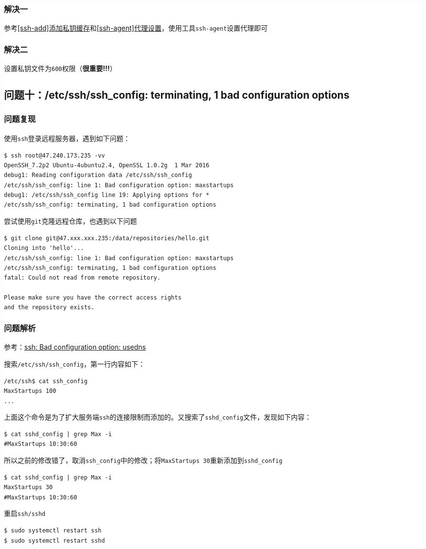 ### 解决一

参考[[ssh-add]添加私钥缓存](./[ssh-add]添加私钥缓存.md)和[[ssh-agent]代理设置]([ssh-agent]代理设置.md)，使用工具`ssh-agent`设置代理即可

### 解决二

设置私钥文件为`600`权限（**很重要!!!**）

## 问题十：/etc/ssh/ssh_config: terminating, 1 bad configuration options

### 问题复现

使用`ssh`登录远程服务器，遇到如下问题：

```
$ ssh root@47.240.173.235 -vv
OpenSSH_7.2p2 Ubuntu-4ubuntu2.4, OpenSSL 1.0.2g  1 Mar 2016
debug1: Reading configuration data /etc/ssh/ssh_config
/etc/ssh/ssh_config: line 1: Bad configuration option: maxstartups
debug1: /etc/ssh/ssh_config line 19: Applying options for *
/etc/ssh/ssh_config: terminating, 1 bad configuration options
```

尝试使用`git`克隆远程仓库，也遇到以下问题

```
$ git clone git@47.xxx.xxx.235:/data/repositories/hello.git
Cloning into 'hello'...
/etc/ssh/ssh_config: line 1: Bad configuration option: maxstartups
/etc/ssh/ssh_config: terminating, 1 bad configuration options
fatal: Could not read from remote repository.

Please make sure you have the correct access rights
and the repository exists.
```

### 问题解析

参考：[ssh: Bad configuration option: usedns](https://www.cnblogs.com/minglee/p/11210203.html)

搜索`/etc/ssh/ssh_config`，第一行内容如下：

```
/etc/ssh$ cat ssh_config 
MaxStartups 100
...
```

上面这个命令是为了扩大服务端`ssh`的连接限制而添加的。又搜索了`sshd_config`文件，发现如下内容：

```
$ cat sshd_config | grep Max -i
#MaxStartups 10:30:60
```

所以之前的修改错了，取消`ssh_config`中的修改；将`MaxStartups 30`重新添加到`sshd_config`

```
$ cat sshd_config | grep Max -i
MaxStartups 30
#MaxStartups 10:30:60
```

重启`ssh/sshd`

```
$ sudo systemctl restart ssh
$ sudo systemctl restart sshd
```